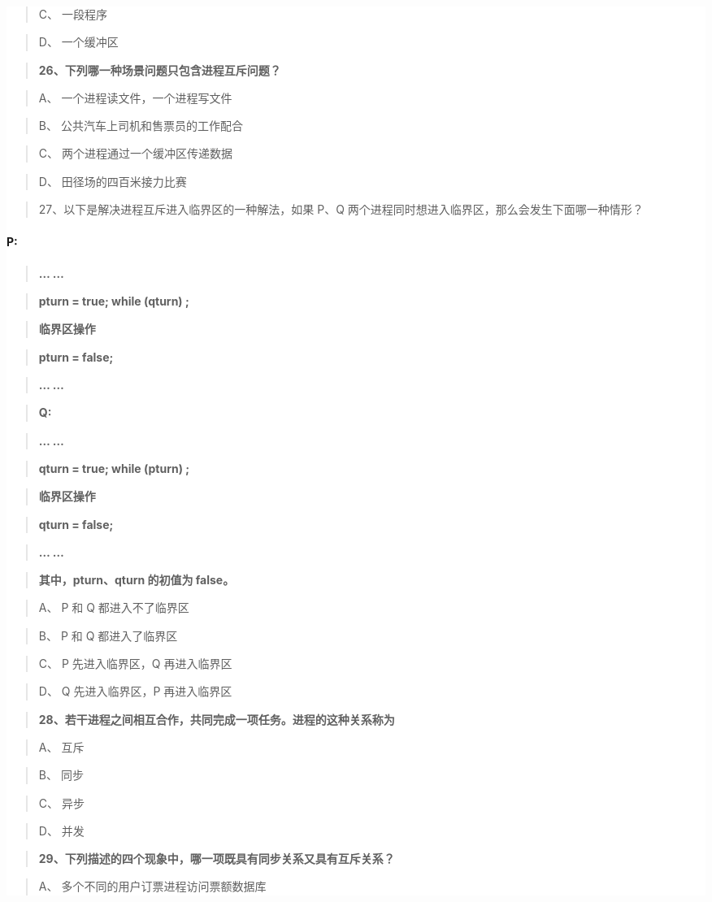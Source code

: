>   C、 一段程序

>   D、 一个缓冲区

>   **26、下列哪一种场景问题只包含进程互斥问题？**

>   A、 一个进程读文件，一个进程写文件

>   B、 公共汽车上司机和售票员的工作配合

>   C、 两个进程通过一个缓冲区传递数据

>   D、 田径场的四百米接力比赛

>   27、以下是解决进程互斥进入临界区的一种解法，如果 P、Q
>   两个进程同时想进入临界区，那么会发生下面哪一种情形？

#### P:

>   **… …**

>   **pturn = true; while (qturn) ;**

>   **临界区操作**

>   **pturn = false;**

>   **… …**

>   **Q:**

>   **… …**

>   **qturn = true; while (pturn) ;**

>   **临界区操作**

>   **qturn = false;**

>   **… …**

>   **其中，pturn、qturn 的初值为 false。**

>   A、 P 和 Q 都进入不了临界区

>   B、 P 和 Q 都进入了临界区

>   C、 P 先进入临界区，Q 再进入临界区

>   D、 Q 先进入临界区，P 再进入临界区

>   **28、若干进程之间相互合作，共同完成一项任务。进程的这种关系称为**

>   A、 互斥

>   B、 同步

>   C、 异步

>   D、 并发

>   **29、下列描述的四个现象中，哪一项既具有同步关系又具有互斥关系？**

>   A、 多个不同的用户订票进程访问票额数据库
